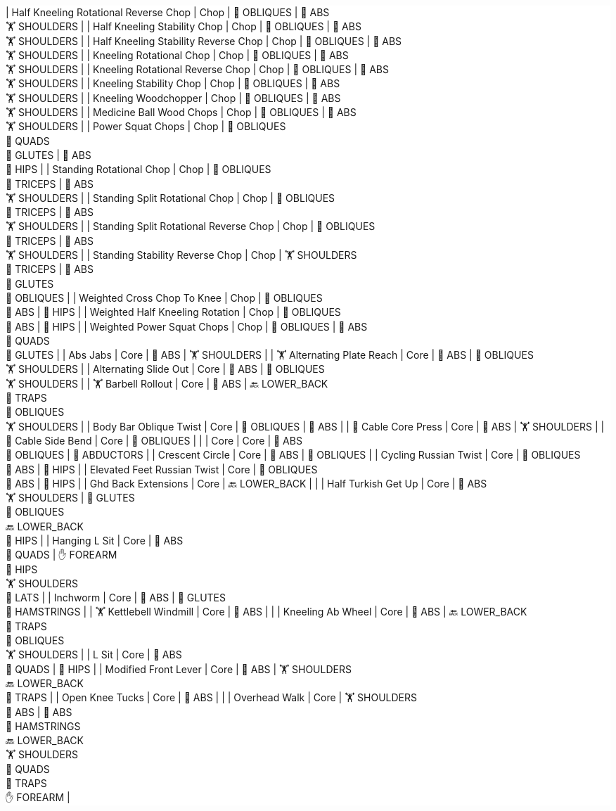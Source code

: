 |  Half Kneeling Rotational Reverse Chop |  Chop | 🧘 OBLIQUES | 🧘 ABS<br>🏋️ SHOULDERS |
|  Half Kneeling Stability Chop |  Chop | 🧘 OBLIQUES | 🧘 ABS<br>🏋️ SHOULDERS |
|  Half Kneeling Stability Reverse Chop |  Chop | 🧘 OBLIQUES | 🧘 ABS<br>🏋️ SHOULDERS |
|  Kneeling Rotational Chop |  Chop | 🧘 OBLIQUES | 🧘 ABS<br>🏋️ SHOULDERS |
|  Kneeling Rotational Reverse Chop |  Chop | 🧘 OBLIQUES | 🧘 ABS<br>🏋️ SHOULDERS |
|  Kneeling Stability Chop |  Chop | 🧘 OBLIQUES | 🧘 ABS<br>🏋️ SHOULDERS |
|  Kneeling Woodchopper |  Chop | 🧘 OBLIQUES | 🧘 ABS<br>🏋️ SHOULDERS |
|  Medicine Ball Wood Chops |  Chop | 🧘 OBLIQUES | 🧘 ABS<br>🏋️ SHOULDERS |
|  Power Squat Chops |  Chop | 🧘 OBLIQUES<br>🦵 QUADS<br>🍑 GLUTES | 🧘 ABS<br>🦵 HIPS |
|  Standing Rotational Chop |  Chop | 🧘 OBLIQUES<br>💪 TRICEPS | 🧘 ABS<br>🏋️ SHOULDERS |
|  Standing Split Rotational Chop |  Chop | 🧘 OBLIQUES<br>💪 TRICEPS | 🧘 ABS<br>🏋️ SHOULDERS |
|  Standing Split Rotational Reverse Chop |  Chop | 🧘 OBLIQUES<br>💪 TRICEPS | 🧘 ABS<br>🏋️ SHOULDERS |
|  Standing Stability Reverse Chop |  Chop | 🏋️ SHOULDERS<br>💪 TRICEPS | 🧘 ABS<br>🍑 GLUTES<br>🧘 OBLIQUES |
|  Weighted Cross Chop To Knee |  Chop | 🧘 OBLIQUES<br>🧘 ABS | 🦵 HIPS |
|  Weighted Half Kneeling Rotation |  Chop | 🧘 OBLIQUES<br>🧘 ABS | 🦵 HIPS |
|  Weighted Power Squat Chops |  Chop | 🧘 OBLIQUES | 🧘 ABS<br>🦵 QUADS<br>🍑 GLUTES |
|  Abs Jabs |  Core | 🧘 ABS | 🏋️ SHOULDERS |
| 🏋️ Alternating Plate Reach |  Core | 🧘 ABS | 🧘 OBLIQUES<br>🏋️ SHOULDERS |
|  Alternating Slide Out |  Core | 🧘 ABS | 🧘 OBLIQUES<br>🏋️ SHOULDERS |
| 🏋️ Barbell Rollout |  Core | 🧘 ABS | 🔙 LOWER_BACK<br>🦾 TRAPS<br>🧘 OBLIQUES<br>🏋️ SHOULDERS |
|  Body Bar Oblique Twist |  Core | 🧘 OBLIQUES | 🧘 ABS |
| 🔗 Cable Core Press |  Core | 🧘 ABS | 🏋️ SHOULDERS |
| 🔗 Cable Side Bend |  Core | 🧘 OBLIQUES |  |
|  Core |  Core | 🧘 ABS<br>🧘 OBLIQUES | 🦵 ABDUCTORS |
|  Crescent Circle |  Core | 🧘 ABS | 🧘 OBLIQUES |
|  Cycling Russian Twist |  Core | 🧘 OBLIQUES<br>🧘 ABS | 🦵 HIPS |
|  Elevated Feet Russian Twist |  Core | 🧘 OBLIQUES<br>🧘 ABS | 🦵 HIPS |
|  Ghd Back Extensions |  Core | 🔙 LOWER_BACK |  |
|  Half Turkish Get Up |  Core | 🧘 ABS<br>🏋️ SHOULDERS | 🍑 GLUTES<br>🧘 OBLIQUES<br>🔙 LOWER_BACK<br>🦵 HIPS |
|  Hanging L Sit |  Core | 🧘 ABS<br>🦵 QUADS | ✋ FOREARM<br>🦵 HIPS<br>🏋️ SHOULDERS<br>🦾 LATS |
|  Inchworm |  Core | 🧘 ABS | 🍑 GLUTES<br>🦵 HAMSTRINGS |
| 🏋️ Kettlebell Windmill |  Core | 🧘 ABS |  |
|  Kneeling Ab Wheel |  Core | 🧘 ABS | 🔙 LOWER_BACK<br>🦾 TRAPS<br>🧘 OBLIQUES<br>🏋️ SHOULDERS |
|  L Sit |  Core | 🧘 ABS<br>🦵 QUADS | 🦵 HIPS |
|  Modified Front Lever |  Core | 🧘 ABS | 🏋️ SHOULDERS<br>🔙 LOWER_BACK<br>🦾 TRAPS |
|  Open Knee Tucks |  Core | 🧘 ABS |  |
|  Overhead Walk |  Core | 🏋️ SHOULDERS<br>🧘 ABS | 🧘 ABS<br>🦵 HAMSTRINGS<br>🔙 LOWER_BACK<br>🏋️ SHOULDERS<br>🦵 QUADS<br>🦾 TRAPS<br>✋ FOREARM |